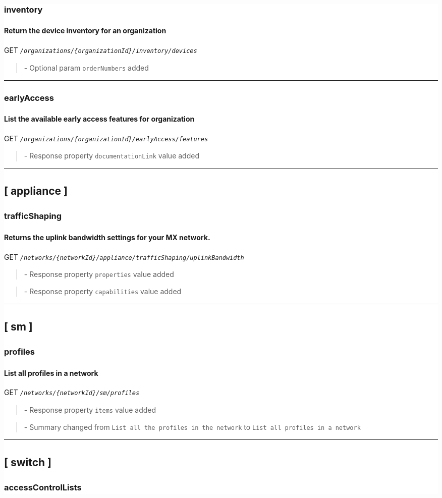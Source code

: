 ### inventory

#### Return the device inventory for an organization

GET _`/organizations/{organizationId}/inventory/devices`_

> \- Optional param `orderNumbers` added

* * *

### earlyAccess

#### List the available early access features for organization

GET _`/organizations/{organizationId}/earlyAccess/features`_

> \- Response property `documentationLink` value added

* * *

\[ appliance \]
---------------

### trafficShaping

#### Returns the uplink bandwidth settings for your MX network.

GET _`/networks/{networkId}/appliance/trafficShaping/uplinkBandwidth`_

> \- Response property `properties` value added

> \- Response property `capabilities` value added

* * *

\[ sm \]
--------

### profiles

#### List all profiles in a network

GET _`/networks/{networkId}/sm/profiles`_

> \- Response property `items` value added

> \- Summary changed from `List all the profiles in the network` to `List all profiles in a network`

* * *

\[ switch \]
------------

### accessControlLists
